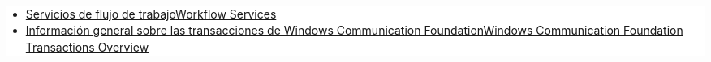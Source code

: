 - [<span data-ttu-id="a8073-240">Servicios de flujo de trabajo</span><span class="sxs-lookup"><span data-stu-id="a8073-240">Workflow Services</span></span>](../../../../docs/framework/wcf/feature-details/workflow-services.md)
- [<span data-ttu-id="a8073-241">Información general sobre las transacciones de Windows Communication Foundation</span><span class="sxs-lookup"><span data-stu-id="a8073-241">Windows Communication Foundation Transactions Overview</span></span>](../../../../docs/framework/wcf/feature-details/transactions-overview.md)

